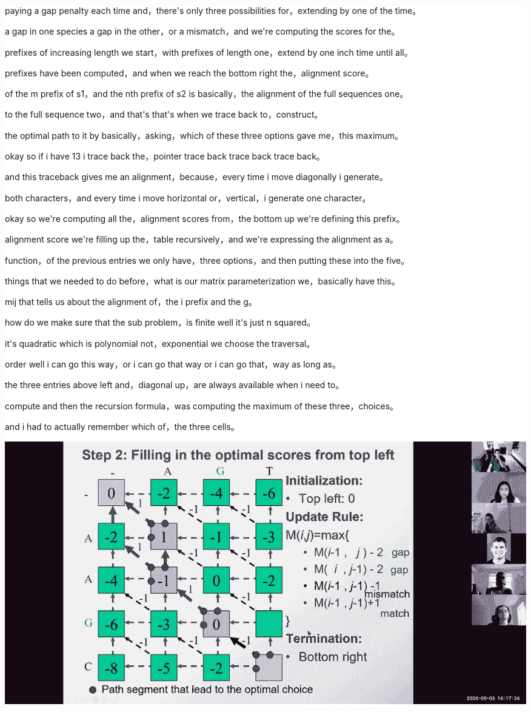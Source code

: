 paying a gap penalty each time and，there's only three possibilities for，extending by one of the time。

a gap in one species a gap in the other，or a mismatch，and we're computing the scores for the。

prefixes of increasing length we start，with prefixes of length one，extend by one inch time until all。

prefixes have been computed，and when we reach the bottom right the，alignment score。

of the m prefix of s1，and the nth prefix of s2 is basically，the alignment of the full sequences one。

to the full sequence two，and that's that's when we trace back to，construct。

the optimal path to it by basically，asking，which of these three options gave me，this maximum。

okay so if i have 13 i trace back the，pointer trace back trace back trace back。

and this traceback gives me an alignment，because，every time i move diagonally i generate。

both characters，and every time i move horizontal or，vertical，i generate one character。

okay so we're computing all the，alignment scores from，the bottom up we're defining this prefix。

alignment score we're filling up the，table recursively，and we're expressing the alignment as a。

function，of the previous entries we only have，three options，and then putting these into the five。

things that we needed to do before，what is our matrix parameterization we，basically have this。

mij that tells us about the alignment of，the i prefix and the g。

how do we make sure that the sub problem，is finite well it's just n squared。

it's quadratic which is polynomial not，exponential we choose the traversal。

order well i can go this way，or i can go that way or i can go that，way as long as。

the three entries above left and，diagonal up，are always available when i need to。

compute and then the recursion formula，was computing the maximum of these three，choices。

and i had to actually remember which of，the three cells。



![](img/6df99e604680666519be9aa0561efd45_14.png)
